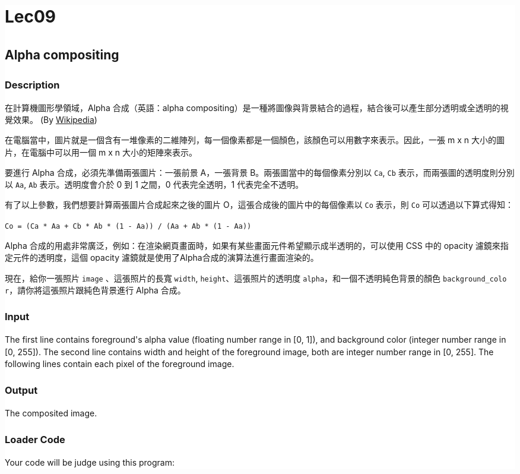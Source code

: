 Lec09
=====
Alpha compositing
-----------------

### Description

<div>

在計算機圖形學領域，Alpha 合成（英語：alpha
compositing）是一種將圖像與背景結合的過程，結合後可以產生部分透明或全透明的視覺效果。
(By [Wikipedia](https://zh.wikipedia.org/wiki/Alpha%E5%90%88%E6%88%90))

在電腦當中，圖片就是一個含有一堆像素的二維陣列，每一個像素都是一個顏色，該顏色可以用數字來表示。因此，一張
m x n 大小的圖片，在電腦中可以用一個 m x n 大小的矩陣來表示。

要進行 Alpha 合成，必須先準備兩張圖片：一張前景 A，一張背景
B。兩張圖當中的每個像素分別以 `Ca`, `Cb` 表示，而兩張圖的透明度則分別以
`Aa`, `Ab` 表示。透明度會介於 0 到 1 之間，0 代表完全透明，1
代表完全不透明。

有了以上參數，我們想要計算兩張圖片合成起來之後的圖片
O，這張合成後的圖片中的每個像素以 `Co` 表示，則 `Co`
可以透過以下算式得知：

`Co = (Ca * Aa + Cb * Ab * (1 - Aa)) / (Aa + Ab * (1 - Aa))`

Alpha
合成的用處非常廣泛，例如：在渲染網頁畫面時，如果有某些畫面元件希望顯示成半透明的，可以使用
CSS 中的 opacity 濾鏡來指定元件的透明度，這個 opacity
濾鏡就是使用了Alpha合成的演算法進行畫面渲染的。

現在，給你一張照片 `image` 、這張照片的長寬 `width`,
`height`、這張照片的透明度 `alpha`，和一個不透明純色背景的顏色
`background_color`，請你將這張照片跟純色背景進行 Alpha 合成。

</div>

### Input

The first line contains foreground\'s alpha value (floating number range
in \[0, 1\]), and background color (integer number range in \[0, 255\]).
The second line contains width and height of the foreground image, both
are integer number range in \[0, 255\]. The following lines contain each
pixel of the foreground image.

### Output

The composited image.

### Loader Code

<div>

Your code will be judge using this program:
